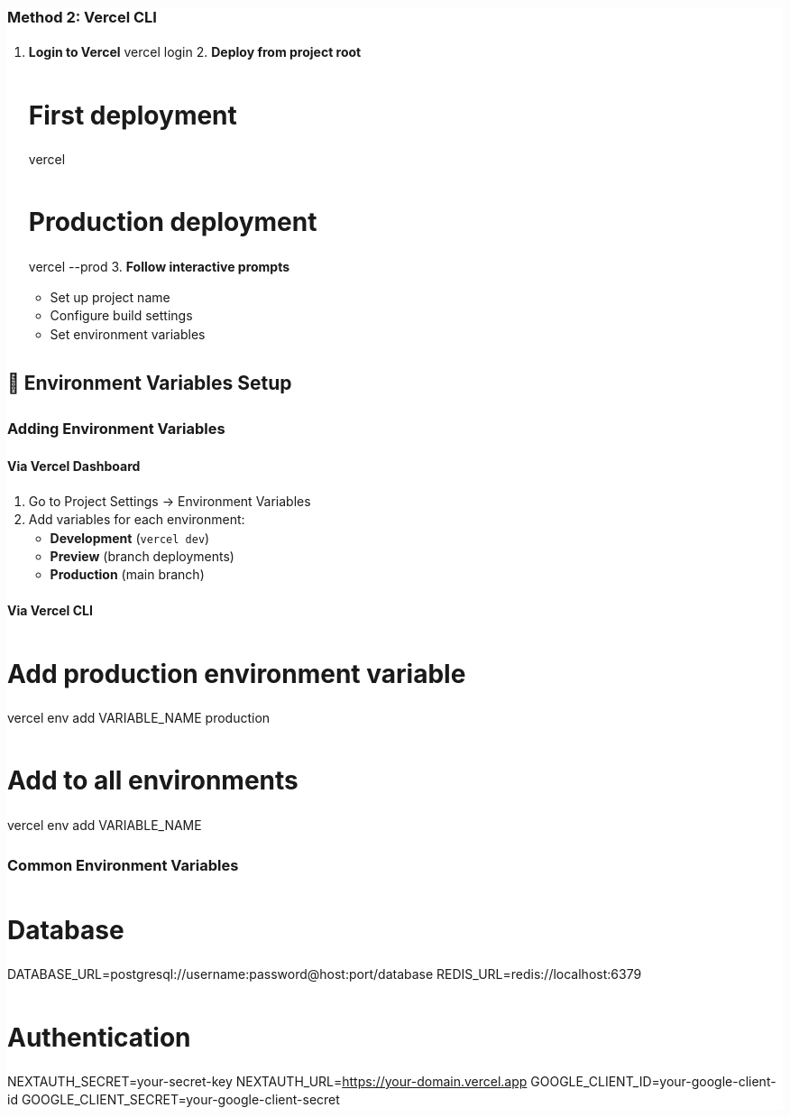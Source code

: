 ### Method 2: Vercel CLI

1. **Login to Vercel**
   vercel login
   2. **Deploy from project root**
   # First deployment
   vercel

   # Production deployment
   vercel --prod
   3. **Follow interactive prompts**
   - Set up project name
   - Configure build settings
   - Set environment variables

## 🔧 Environment Variables Setup

### Adding Environment Variables

#### Via Vercel Dashboard
1. Go to Project Settings → Environment Variables
2. Add variables for each environment:
   - **Development** (`vercel dev`)
   - **Preview** (branch deployments)
   - **Production** (main branch)

#### Via Vercel CLI
# Add production environment variable
vercel env add VARIABLE_NAME production

# Add to all environments
vercel env add VARIABLE_NAME
### Common Environment Variables

# Database
DATABASE_URL=postgresql://username:password@host:port/database
REDIS_URL=redis://localhost:6379

# Authentication
NEXTAUTH_SECRET=your-secret-key
NEXTAUTH_URL=https://your-domain.vercel.app
GOOGLE_CLIENT_ID=your-google-client-id
GOOGLE_CLIENT_SECRET=your-google-client-secret
